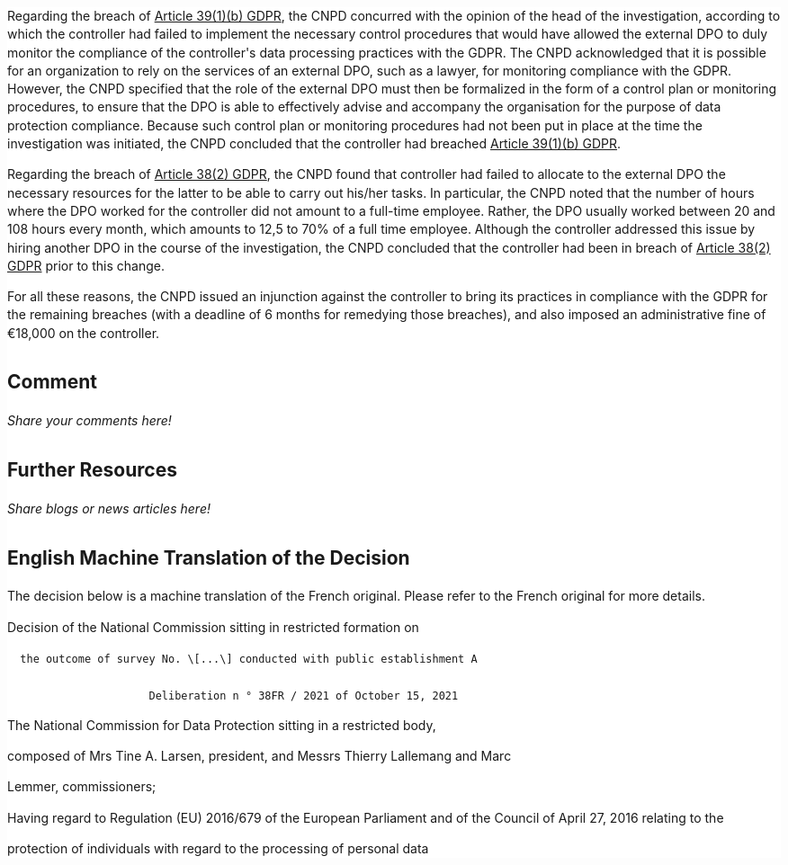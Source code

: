 Regarding the breach of [Article 39(1)(b) GDPR](/index.php?title=Article_39_GDPR "Article 39 GDPR"), the CNPD concurred with the opinion of the head of the investigation, according to which the controller had failed to implement the necessary control procedures that would have allowed the external DPO to duly monitor the compliance of the controller's data processing practices with the GDPR. The CNPD acknowledged that it is possible for an organization to rely on the services of an external DPO, such as a lawyer, for monitoring compliance with the GDPR. However, the CNPD specified that the role of the external DPO must then be formalized in the form of a control plan or monitoring procedures, to ensure that the DPO is able to effectively advise and accompany the organisation for the purpose of data protection compliance. Because such control plan or monitoring procedures had not been put in place at the time the investigation was initiated, the CNPD concluded that the controller had breached [Article 39(1)(b) GDPR](/index.php?title=Article_39_GDPR "Article 39 GDPR").

Regarding the breach of [Article 38(2) GDPR](/index.php?title=Article_38_GDPR "Article 38 GDPR"), the CNPD found that controller had failed to allocate to the external DPO the necessary resources for the latter to be able to carry out his/her tasks. In particular, the CNPD noted that the number of hours where the DPO worked for the controller did not amount to a full-time employee. Rather, the DPO usually worked between 20 and 108 hours every month, which amounts to 12,5 to 70% of a full time employee. Although the controller addressed this issue by hiring another DPO in the course of the investigation, the CNPD concluded that the controller had been in breach of [Article 38(2) GDPR](/index.php?title=Article_38_GDPR "Article 38 GDPR") prior to this change.

For all these reasons, the CNPD issued an injunction against the controller to bring its practices in compliance with the GDPR for the remaining breaches (with a deadline of 6 months for remedying those breaches), and also imposed an administrative fine of €18,000 on the controller.

## Comment

_Share your comments here!_

## Further Resources

_Share blogs or news articles here!_

## English Machine Translation of the Decision

The decision below is a machine translation of the French original. Please refer to the French original for more details.

  Decision of the National Commission sitting in restricted formation on

      the outcome of survey No. \[...\] conducted with public establishment A

                          Deliberation n ° 38FR / 2021 of October 15, 2021

The National Commission for Data Protection sitting in a restricted body,

composed of Mrs Tine A. Larsen, president, and Messrs Thierry Lallemang and Marc

Lemmer, commissioners;

Having regard to Regulation (EU) 2016/679 of the European Parliament and of the Council of April 27, 2016 relating to the

protection of individuals with regard to the processing of personal data
